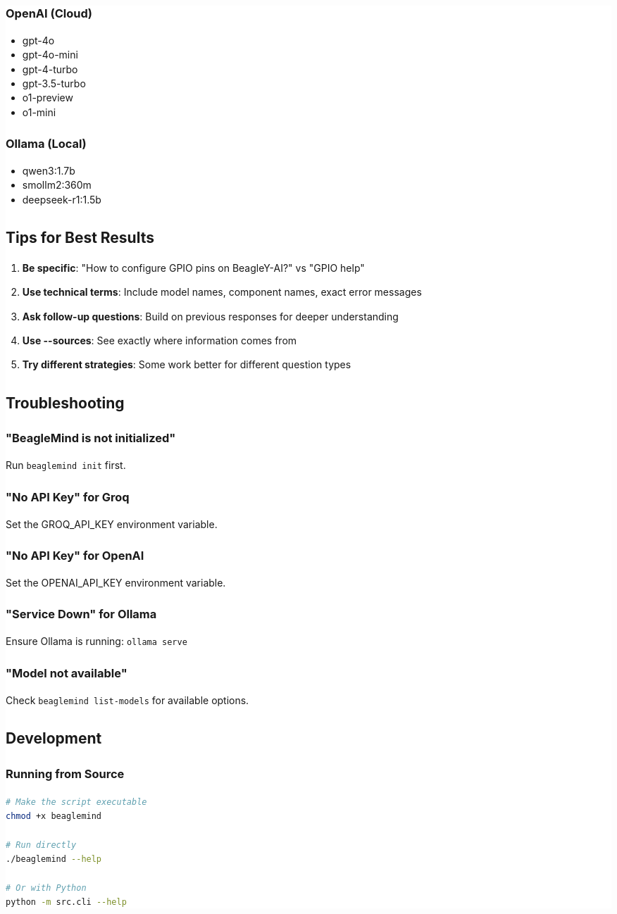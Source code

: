 ### OpenAI (Cloud)
- gpt-4o
- gpt-4o-mini
- gpt-4-turbo
- gpt-3.5-turbo
- o1-preview
- o1-mini

### Ollama (Local)
- qwen3:1.7b
- smollm2:360m
- deepseek-r1:1.5b

## Tips for Best Results

1. **Be specific**: "How to configure GPIO pins on BeagleY-AI?" vs "GPIO help"

2. **Use technical terms**: Include model names, component names, exact error messages

3. **Ask follow-up questions**: Build on previous responses for deeper understanding

4. **Use --sources**: See exactly where information comes from

5. **Try different strategies**: Some work better for different question types

## Troubleshooting

### "BeagleMind is not initialized"
Run `beaglemind init` first.

### "No API Key" for Groq
Set the GROQ_API_KEY environment variable.

### "No API Key" for OpenAI  
Set the OPENAI_API_KEY environment variable.

### "Service Down" for Ollama  
Ensure Ollama is running: `ollama serve`

### "Model not available"
Check `beaglemind list-models` for available options.

## Development

### Running from Source

```bash
# Make the script executable
chmod +x beaglemind

# Run directly
./beaglemind --help

# Or with Python
python -m src.cli --help
```

